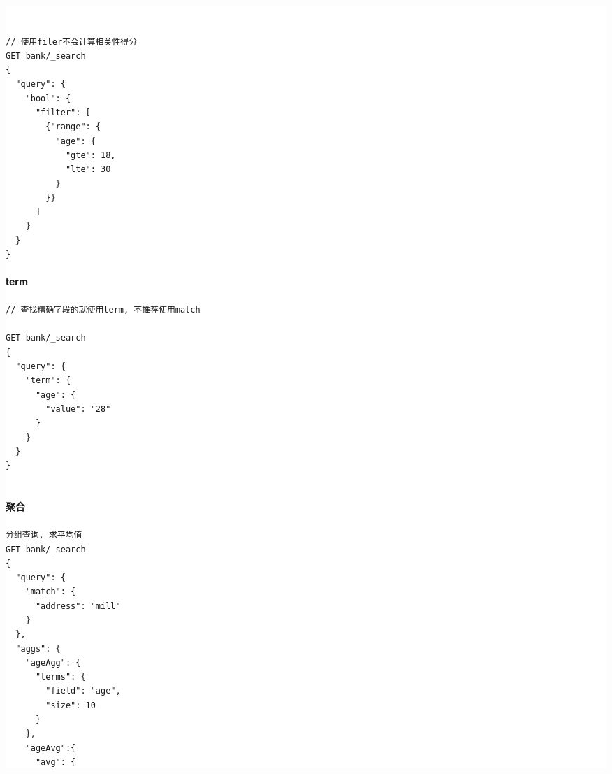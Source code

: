```


// 使用filer不会计算相关性得分
GET bank/_search
{
  "query": {
    "bool": {
      "filter": [
        {"range": {
          "age": {
            "gte": 18,
            "lte": 30
          }
        }}
      ]
    }
  }
}
```





#### term

````
// 查找精确字段的就使用term, 不推荐使用match

GET bank/_search
{
  "query": {
    "term": {
      "age": {
        "value": "28"
      }
    }
  }
}


````







#### 聚合

````
分组查询, 求平均值
GET bank/_search
{
  "query": {
    "match": {
      "address": "mill"
    }
  },
  "aggs": {
    "ageAgg": {
      "terms": {
        "field": "age",
        "size": 10
      }
    },
    "ageAvg":{
      "avg": {
````